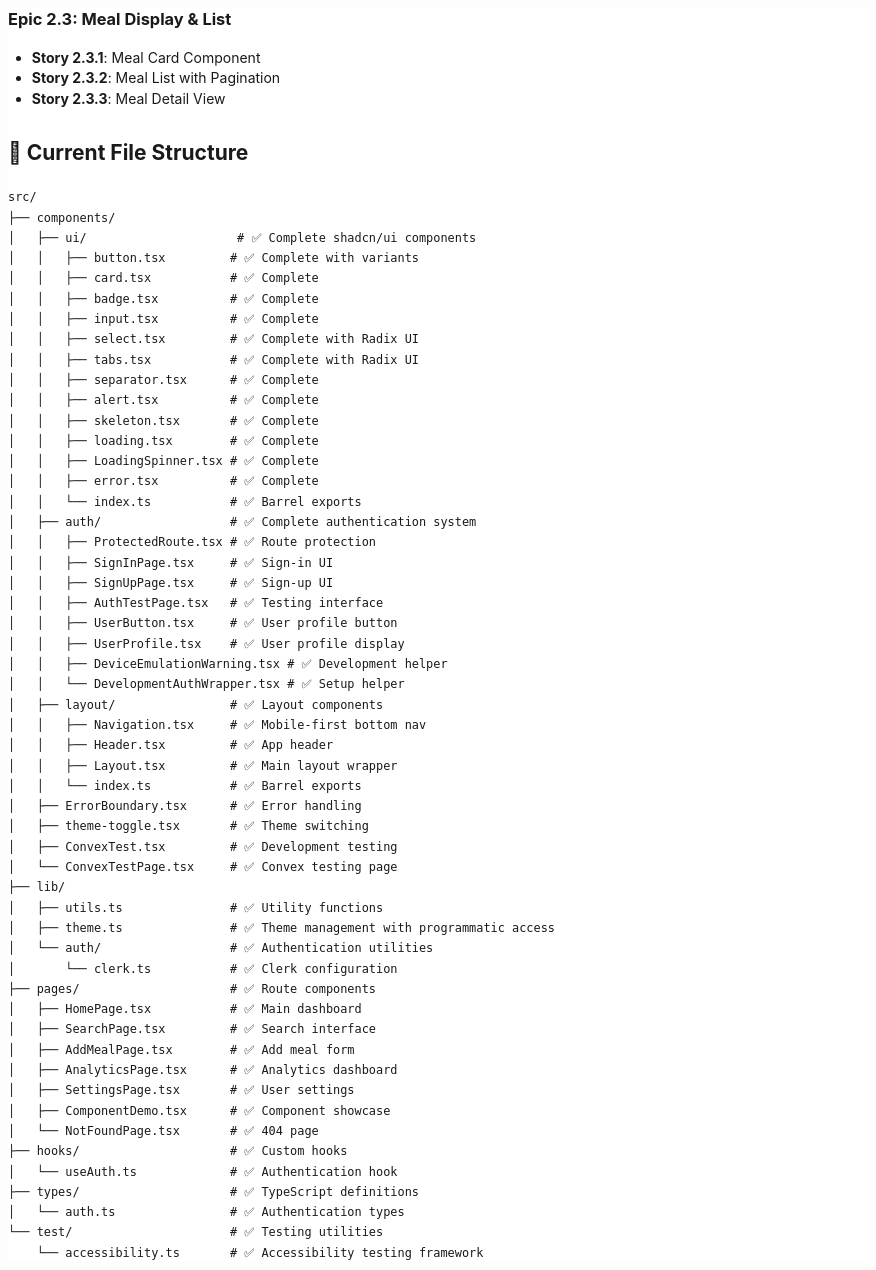 ### Epic 2.3: Meal Display & List
- **Story 2.3.1**: Meal Card Component
- **Story 2.3.2**: Meal List with Pagination
- **Story 2.3.3**: Meal Detail View

## 📁 Current File Structure

```
src/
├── components/
│   ├── ui/                     # ✅ Complete shadcn/ui components
│   │   ├── button.tsx         # ✅ Complete with variants
│   │   ├── card.tsx           # ✅ Complete
│   │   ├── badge.tsx          # ✅ Complete
│   │   ├── input.tsx          # ✅ Complete
│   │   ├── select.tsx         # ✅ Complete with Radix UI
│   │   ├── tabs.tsx           # ✅ Complete with Radix UI
│   │   ├── separator.tsx      # ✅ Complete
│   │   ├── alert.tsx          # ✅ Complete
│   │   ├── skeleton.tsx       # ✅ Complete
│   │   ├── loading.tsx        # ✅ Complete
│   │   ├── LoadingSpinner.tsx # ✅ Complete
│   │   ├── error.tsx          # ✅ Complete
│   │   └── index.ts           # ✅ Barrel exports
│   ├── auth/                  # ✅ Complete authentication system
│   │   ├── ProtectedRoute.tsx # ✅ Route protection
│   │   ├── SignInPage.tsx     # ✅ Sign-in UI
│   │   ├── SignUpPage.tsx     # ✅ Sign-up UI
│   │   ├── AuthTestPage.tsx   # ✅ Testing interface
│   │   ├── UserButton.tsx     # ✅ User profile button
│   │   ├── UserProfile.tsx    # ✅ User profile display
│   │   ├── DeviceEmulationWarning.tsx # ✅ Development helper
│   │   └── DevelopmentAuthWrapper.tsx # ✅ Setup helper
│   ├── layout/                # ✅ Layout components
│   │   ├── Navigation.tsx     # ✅ Mobile-first bottom nav
│   │   ├── Header.tsx         # ✅ App header
│   │   ├── Layout.tsx         # ✅ Main layout wrapper
│   │   └── index.ts           # ✅ Barrel exports
│   ├── ErrorBoundary.tsx      # ✅ Error handling
│   ├── theme-toggle.tsx       # ✅ Theme switching
│   ├── ConvexTest.tsx         # ✅ Development testing
│   └── ConvexTestPage.tsx     # ✅ Convex testing page
├── lib/
│   ├── utils.ts               # ✅ Utility functions
│   ├── theme.ts               # ✅ Theme management with programmatic access
│   └── auth/                  # ✅ Authentication utilities
│       └── clerk.ts           # ✅ Clerk configuration
├── pages/                     # ✅ Route components
│   ├── HomePage.tsx           # ✅ Main dashboard
│   ├── SearchPage.tsx         # ✅ Search interface
│   ├── AddMealPage.tsx        # ✅ Add meal form
│   ├── AnalyticsPage.tsx      # ✅ Analytics dashboard
│   ├── SettingsPage.tsx       # ✅ User settings
│   ├── ComponentDemo.tsx      # ✅ Component showcase
│   └── NotFoundPage.tsx       # ✅ 404 page
├── hooks/                     # ✅ Custom hooks
│   └── useAuth.ts             # ✅ Authentication hook
├── types/                     # ✅ TypeScript definitions
│   └── auth.ts                # ✅ Authentication types
└── test/                      # ✅ Testing utilities
    └── accessibility.ts       # ✅ Accessibility testing framework
```
